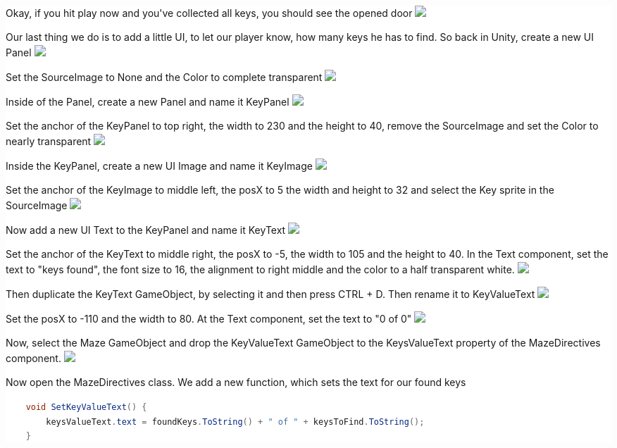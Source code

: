 Okay, if you hit play now and you've collected all keys, you should see the opened door
![](/images/posts/unity3d/maze-runner/chapter-06/000197.png)

Our last thing we do is to add a little UI, to let our player know, how many keys he has to find. So back in Unity, create a new UI Panel
![](/images/posts/unity3d/maze-runner/chapter-06/000198.png)

Set the SourceImage to None and the Color to complete transparent
![](/images/posts/unity3d/maze-runner/chapter-06/000199.png)

Inside of the Panel, create a new Panel and name it KeyPanel
![](/images/posts/unity3d/maze-runner/chapter-06/000200.png)

Set the anchor of the KeyPanel to top right, the width to 230 and the height to 40, remove the SourceImage and set the Color to nearly transparent
![](/images/posts/unity3d/maze-runner/chapter-06/000201.png)

Inside the KeyPanel, create a new UI Image and name it KeyImage
![](/images/posts/unity3d/maze-runner/chapter-06/000202.png)

Set the anchor of the KeyImage to middle left, the posX to 5 the width and height to 32 and select the Key sprite in the SourceImage
![](/images/posts/unity3d/maze-runner/chapter-06/000204.png)

Now add a new UI Text to the KeyPanel and name it KeyText
![](/images/posts/unity3d/maze-runner/chapter-06/000205.png)

Set the anchor of the KeyText to middle right, the posX to -5, the width to 105 and the height to 40. In the Text component, set the text to "keys found", the font size to 16, the alignment to right middle and the color to a half transparent white.
![](/images/posts/unity3d/maze-runner/chapter-06/000206.png)

Then duplicate the KeyText GameObject, by selecting it and then press CTRL + D. Then rename it to KeyValueText
![](/images/posts/unity3d/maze-runner/chapter-06/000207.png)

Set the posX to -110 and the width to 80. At the Text component, set the text to "0 of 0"
![](/images/posts/unity3d/maze-runner/chapter-06/000208.png)

Now, select the Maze GameObject and drop the KeyValueText GameObject to the KeysValueText property of the MazeDirectives component.
![](/images/posts/unity3d/maze-runner/chapter-06/000209.png)

Now open the MazeDirectives class. We add a new function, which sets the text for our found keys
``` csharp
    void SetKeyValueText() {
        keysValueText.text = foundKeys.ToString() + " of " + keysToFind.ToString();
    }
```
